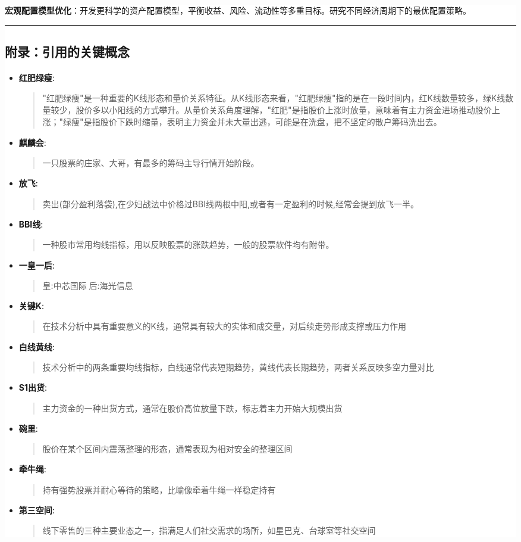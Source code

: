 **宏观配置模型优化**：开发更科学的资产配置模型，平衡收益、风险、流动性等多重目标。研究不同经济周期下的最优配置策略。

---

## 附录：引用的关键概念

- **红肥绿瘦**: 
  > "红肥绿瘦"是一种重要的K线形态和量价关系特征。从K线形态来看，"红肥绿瘦"指的是在一段时间内，红K线数量较多，绿K线数量较少，股价多以小阳线的方式攀升。从量价关系角度理解，"红肥"是指股价上涨时放量，意味着有主力资金进场推动股价上涨；"绿瘦"是指股价下跌时缩量，表明主力资金并未大量出逃，可能是在洗盘，把不坚定的散户筹码洗出去。

- **麒麟会**: 
  > 一只股票的庄家、大哥，有最多的筹码主导行情开始阶段。

- **放飞**: 
  > 卖出(部分盈利落袋),在少妇战法中价格过BBI线两根中阳,或者有一定盈利的时候,经常会提到放飞一半。

- **BBI线**: 
  > 一种股市常用均线指标，用以反映股票的涨跌趋势，一般的股票软件均有附带。

- **一皇一后**: 
  > 皇:中芯国际 后:海光信息

- **关键K**: 
  > 在技术分析中具有重要意义的K线，通常具有较大的实体和成交量，对后续走势形成支撑或压力作用

- **白线黄线**: 
  > 技术分析中的两条重要均线指标，白线通常代表短期趋势，黄线代表长期趋势，两者关系反映多空力量对比

- **S1出货**: 
  > 主力资金的一种出货方式，通常在股价高位放量下跌，标志着主力开始大规模出货

- **碗里**: 
  > 股价在某个区间内震荡整理的形态，通常表现为相对安全的整理区间

- **牵牛绳**: 
  > 持有强势股票并耐心等待的策略，比喻像牵着牛绳一样稳定持有

- **第三空间**: 
  > 线下零售的三种主要业态之一，指满足人们社交需求的场所，如星巴克、台球室等社交空间